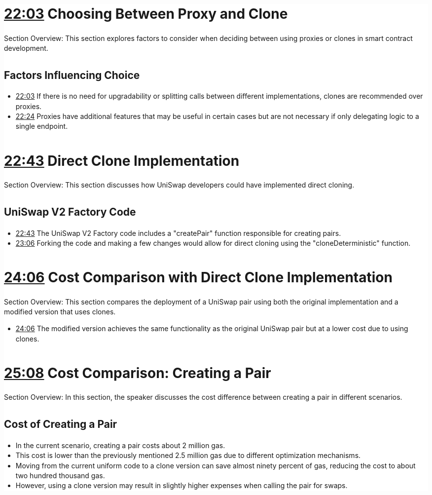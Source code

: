 # [22:03](https://youtu.be/3Mw-pMmJ7TA?t=1323) Choosing Between Proxy and Clone

Section Overview: This section explores factors to consider when deciding between using proxies or clones in smart contract development.

## Factors Influencing Choice

- [22:03](https://youtu.be/3Mw-pMmJ7TA?t=1323) If there is no need for upgradability or splitting calls between different implementations, clones are recommended over proxies.
- [22:24](https://youtu.be/3Mw-pMmJ7TA?t=1344) Proxies have additional features that may be useful in certain cases but are not necessary if only delegating logic to a single endpoint.

# [22:43](https://youtu.be/3Mw-pMmJ7TA?t=1363) Direct Clone Implementation

Section Overview: This section discusses how UniSwap developers could have implemented direct cloning.

## UniSwap V2 Factory Code

- [22:43](https://youtu.be/3Mw-pMmJ7TA?t=1363) The UniSwap V2 Factory code includes a "createPair" function responsible for creating pairs.
- [23:06](https://youtu.be/3Mw-pMmJ7TA?t=1386) Forking the code and making a few changes would allow for direct cloning using the "cloneDeterministic" function.

# [24:06](https://youtu.be/3Mw-pMmJ7TA?t=1446) Cost Comparison with Direct Clone Implementation

Section Overview: This section compares the deployment of a UniSwap pair using both the original implementation and a modified version that uses clones.

- [24:06](https://youtu.be/3Mw-pMmJ7TA?t=1446) The modified version achieves the same functionality as the original UniSwap pair but at a lower cost due to using clones.
# [25:08](https://youtu.be/3Mw-pMmJ7TA?t=1508) Cost Comparison: Creating a Pair

Section Overview: In this section, the speaker discusses the cost difference between creating a pair in different scenarios.

## Cost of Creating a Pair

- In the current scenario, creating a pair costs about 2 million gas.
- This cost is lower than the previously mentioned 2.5 million gas due to different optimization mechanisms.
- Moving from the current uniform code to a clone version can save almost ninety percent of gas, reducing the cost to about two hundred thousand gas.
- However, using a clone version may result in slightly higher expenses when calling the pair for swaps.
